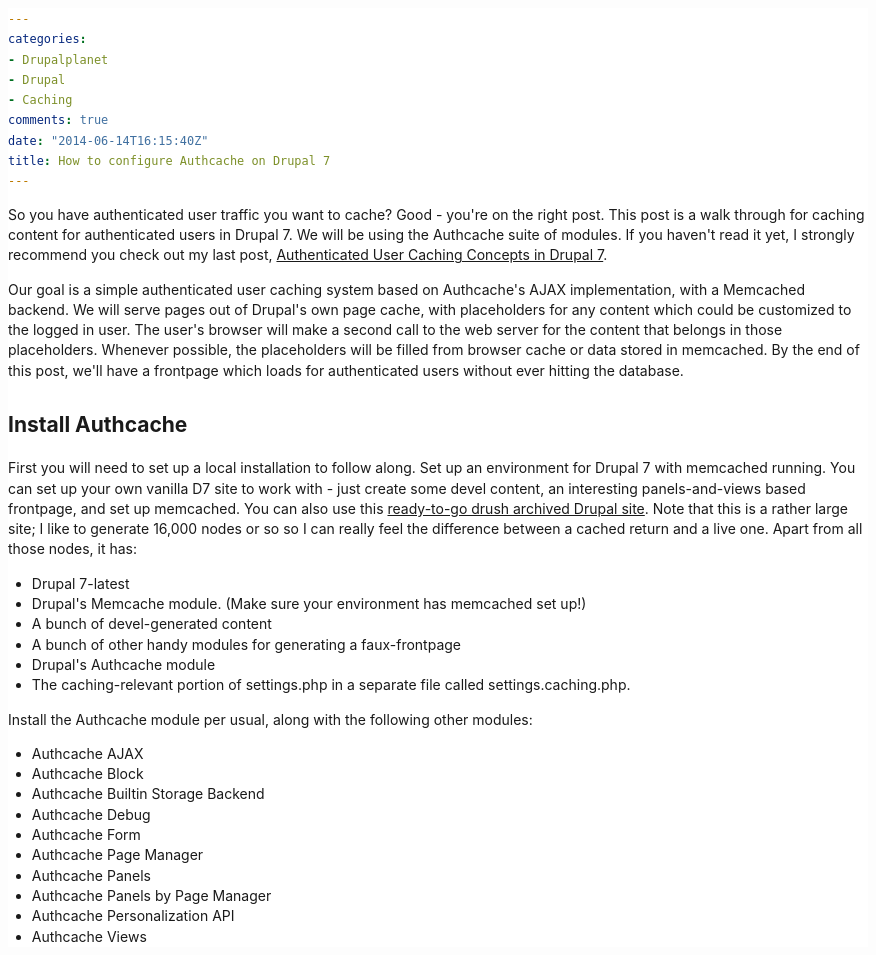```yaml
---
categories:
- Drupalplanet
- Drupal
- Caching
comments: true
date: "2014-06-14T16:15:40Z"
title: How to configure Authcache on Drupal 7
---
```

So you have authenticated user traffic you want to cache? Good - you're on the right post. This post is a walk through for caching content for authenticated users in Drupal 7. We will be using the Authcache suite of modules. If you haven't read it yet, I strongly recommend you check out my last post, [Authenticated User Caching Concepts in Drupal 7](https://ohthehugemanatee.org/blog/2014/06/09/authenticated-user-caching-in-drupal/).

Our goal is a simple authenticated user caching system based on Authcache's AJAX implementation, with a Memcached backend. We will serve pages out of Drupal's own page cache, with placeholders for any content which could be customized to the logged in user. The user's browser will make a second call to the web server for the content that belongs in those placeholders. Whenever possible, the placeholders will be filled from browser cache or data stored in memcached. By the end of this post, we'll have a frontpage which loads for authenticated users without ever hitting the database.

Install Authcache
---

First you will need to set up a local installation to follow along. Set up an environment for Drupal 7 with memcached running. You can set up your own vanilla D7 site to work with - just create some devel content, an interesting panels-and-views based frontpage, and set up memcached. You can also use this [ready-to-go drush archived Drupal site](/downloads/drupal/drupal_authcache.tgz). Note that this is a rather large site; I like to generate 16,000 nodes or so so I can really feel the difference between a cached return and a live one. Apart from all those nodes, it has: 

* Drupal 7-latest
* Drupal's Memcache module. (Make sure your environment has memcached set up!)
* A bunch of devel-generated content
* A bunch of other handy modules for generating a faux-frontpage
* Drupal's Authcache module
* The caching-relevant portion of settings.php in a separate file called settings.caching.php.

Install the Authcache module per usual, along with the following other modules:

* Authcache AJAX
* Authcache Block
* Authcache Builtin Storage Backend
* Authcache Debug
* Authcache Form
* Authcache Page Manager
* Authcache Panels
* Authcache Panels by Page Manager
* Authcache Personalization API
* Authcache Views
